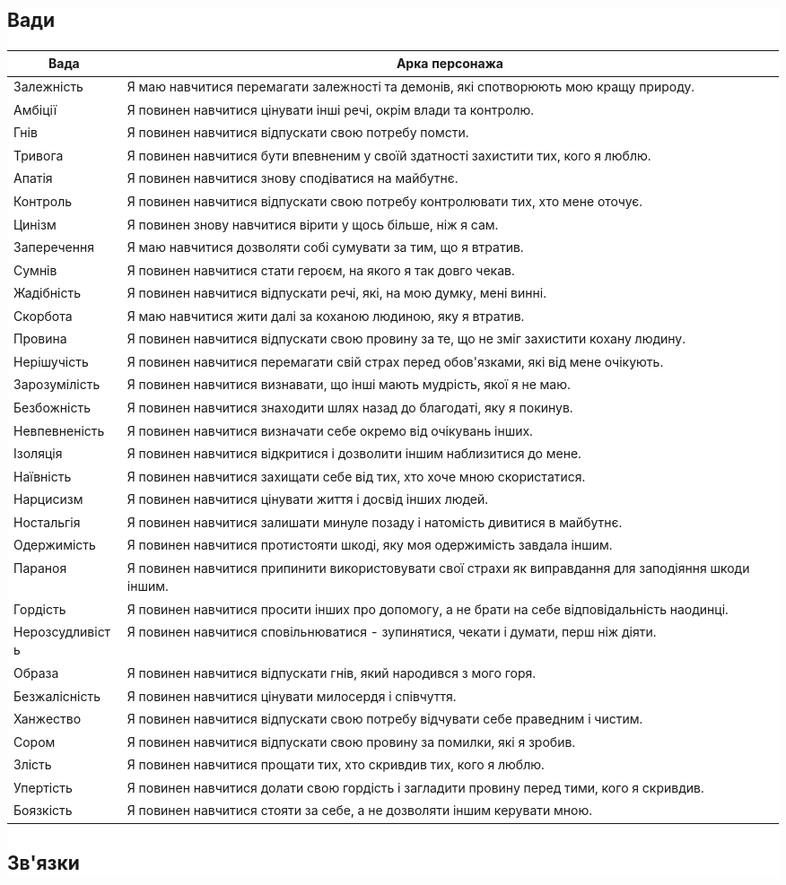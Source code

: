 ## Вади

| Вада            | Арка персонажа                                                                                       |
| --------------- | ---------------------------------------------------------------------------------------------------- |
| Залежність      | Я маю навчитися перемагати залежності та демонів, які спотворюють мою кращу природу.                 |
| Амбіції         | Я повинен навчитися цінувати інші речі, окрім влади та контролю.                                     |
| Гнів            | Я повинен навчитися відпускати свою потребу помсти.                                                  |
| Тривога         | Я повинен навчитися бути впевненим у своїй здатності захистити тих, кого я люблю.                    |
| Апатія          | Я повинен навчитися знову сподіватися на майбутнє.                                                   |
| Контроль        | Я повинен навчитися відпускати свою потребу контролювати тих, хто мене оточує.                       |
| Цинізм          | Я повинен знову навчитися вірити у щось більше, ніж я сам.                                           |
| Заперечення     | Я маю навчитися дозволяти собі сумувати за тим, що я втратив.                                        |
| Сумнів          | Я повинен навчитися стати героєм, на якого я так довго чекав.                                        |
| Жадібність      | Я повинен навчитися відпускати речі, які, на мою думку, мені винні.                                  |
| Скорбота        | Я маю навчитися жити далі за коханою людиною, яку я втратив.                                         |
| Провина         | Я повинен навчитися відпускати свою провину за те, що не зміг захистити кохану людину.               |
| Нерішучість     | Я повинен навчитися перемагати свій страх перед обов'язками, які від мене очікують.                  |
| Зарозумілість   | Я повинен навчитися визнавати, що інші мають мудрість, якої я не маю.                                |
| Безбожність     | Я повинен навчитися знаходити шлях назад до благодаті, яку я покинув.                                |
| Невпевненість   | Я повинен навчитися визначати себе окремо від очікувань інших.                                       |
| Ізоляція        | Я повинен навчитися відкритися і дозволити іншим наблизитися до мене.                                |
| Наївність       | Я повинен навчитися захищати себе від тих, хто хоче мною скористатися.                               |
| Нарцисизм       | Я повинен навчитися цінувати життя і досвід інших людей.                                             |
| Ностальгія      | Я повинен навчитися залишати минуле позаду і натомість дивитися в майбутнє.                          |
| Одержимість     | Я повинен навчитися протистояти шкоді, яку моя одержимість завдала іншим.                            |
| Параноя         | Я повинен навчитися припинити використовувати свої страхи як виправдання для заподіяння шкоди іншим. |
| Гордість        | Я повинен навчитися просити інших про допомогу, а не брати на себе відповідальність наодинці.        |
| Нерозсудливість | Я повинен навчитися сповільнюватися - зупинятися, чекати і думати, перш ніж діяти.                   |
| Образа          | Я повинен навчитися відпускати гнів, який народився з мого горя.                                     |
| Безжалісність   | Я повинен навчитися цінувати милосердя і співчуття.                                                  |
| Ханжество       | Я повинен навчитися відпускати свою потребу відчувати себе праведним і чистим.                       |
| Сором           | Я повинен навчитися відпускати свою провину за помилки, які я зробив.                                |
| Злість          | Я повинен навчитися прощати тих, хто скривдив тих, кого я люблю.                                     |
| Упертість       | Я повинен навчитися долати свою гордість і загладити провину перед тими, кого я скривдив.            |
| Боязкість       | Я повинен навчитися стояти за себе, а не дозволяти іншим керувати мною.                              |
## Зв'язки
